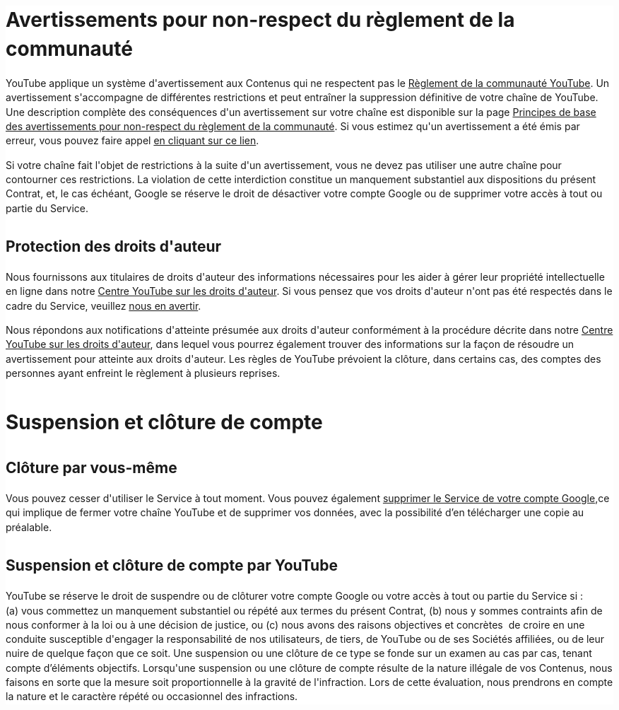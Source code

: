 **Avertissements pour non-respect du règlement de la communauté**
=================================================================

YouTube applique un système d'avertissement aux Contenus qui ne respectent pas le [Règlement de la communauté YouTube](https://www.youtube.com/t/community_guidelines). Un avertissement s'accompagne de différentes restrictions et peut entraîner la suppression définitive de votre chaîne de YouTube. Une description complète des conséquences d'un avertissement sur votre chaîne est disponible sur la page [Principes de base des avertissements pour non-respect du règlement de la communauté](https://support.google.com/youtube/answer/2802032). Si vous estimez qu'un avertissement a été émis par erreur, vous pouvez faire appel [en cliquant sur ce lien](https://studio.youtube.com/).

Si votre chaîne fait l'objet de restrictions à la suite d'un avertissement, vous ne devez pas utiliser une autre chaîne pour contourner ces restrictions. La violation de cette interdiction constitue un manquement substantiel aux dispositions du présent Contrat, et, le cas échéant, Google se réserve le droit de désactiver votre compte Google ou de supprimer votre accès à tout ou partie du Service.

**Protection des droits d'auteur**
----------------------------------

Nous fournissons aux titulaires de droits d'auteur des informations nécessaires pour les aider à gérer leur propriété intellectuelle en ligne dans notre [Centre YouTube sur les droits d'auteur](https://www.youtube.com/t/copyright_center). Si vous pensez que vos droits d'auteur n'ont pas été respectés dans le cadre du Service, veuillez [nous en avertir](https://support.google.com/youtube/answer/2807622).

Nous répondons aux notifications d'atteinte présumée aux droits d'auteur conformément à la procédure décrite dans notre [Centre YouTube sur les droits d'auteur](https://www.youtube.com/t/copyright_center), dans lequel vous pourrez également trouver des informations sur la façon de résoudre un avertissement pour atteinte aux droits d'auteur. Les règles de YouTube prévoient la clôture, dans certains cas, des comptes des personnes ayant enfreint le règlement à plusieurs reprises.

**Suspension et clôture de compte**
===================================

**Clôture par vous-même**
-------------------------

Vous pouvez cesser d'utiliser le Service à tout moment. Vous pouvez également [supprimer le Service de votre compte Google](https://support.google.com/accounts/answer/32046),ce qui implique de fermer votre chaîne YouTube et de supprimer vos données, avec la possibilité d’en télécharger une copie au préalable.

**Suspension et clôture de compte par YouTube**
-----------------------------------------------

YouTube se réserve le droit de suspendre ou de clôturer votre compte Google ou votre accès à tout ou partie du Service si : (a) vous commettez un manquement substantiel ou répété aux termes du présent Contrat, (b) nous y sommes contraints afin de nous conformer à la loi ou à une décision de justice, ou (c) nous avons des raisons objectives et concrètes  de croire en une conduite susceptible d'engager la responsabilité de nos utilisateurs, de tiers, de YouTube ou de ses Sociétés affiliées, ou de leur nuire de quelque façon que ce soit. Une suspension ou une clôture de ce type se fonde sur un examen au cas par cas, tenant compte d’éléments objectifs. Lorsqu'une suspension ou une clôture de compte résulte de la nature illégale de vos Contenus, nous faisons en sorte que la mesure soit proportionnelle à la gravité de l'infraction. Lors de cette évaluation, nous prendrons en compte la nature et le caractère répété ou occasionnel des infractions.
